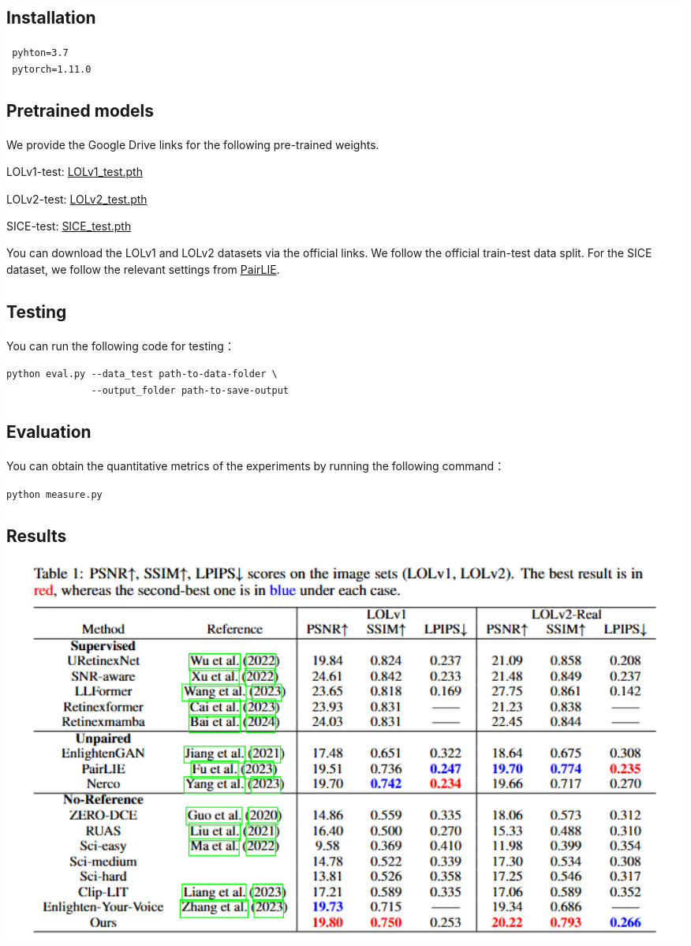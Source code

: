 ## Installation

     pyhton=3.7
     pytorch=1.11.0

## Pretrained models

We provide the Google Drive links for the following pre-trained weights.

LOLv1-test: [LOLv1_test.pth](https://drive.google.com/file/d/1UDr8zTLyfcndosGRUPOE6cgoFWAaQmwY/view?usp=drive_link)

LOLv2-test: [LOLv2_test.pth](https://drive.google.com/file/d/1deGacYmmqJ2rlwEJBnWJLWVGGbNYoyNq/view?usp=drive_link)

SICE-test: [SICE_test.pth](https://drive.google.com/file/d/1MG_90yB8HIXIfKLkNlLkQnVZgcMBmiqc/view?usp=drive_link)

You can download the LOLv1 and LOLv2 datasets via the official links. We follow the official train-test data split. For the SICE dataset, we follow the relevant settings from [PairLIE](https://github.com/zhenqifu/PairLIE).

## Testing

You can run the following code for testing：

    python eval.py --data_test path-to-data-folder \
                   --output_folder path-to-save-output

## Evaluation

You can obtain the quantitative metrics of the experiments by running the following command：

    python measure.py

## Results

<p align="center">
  <img width="800" src="figs/tab1.jpg">
</p>
